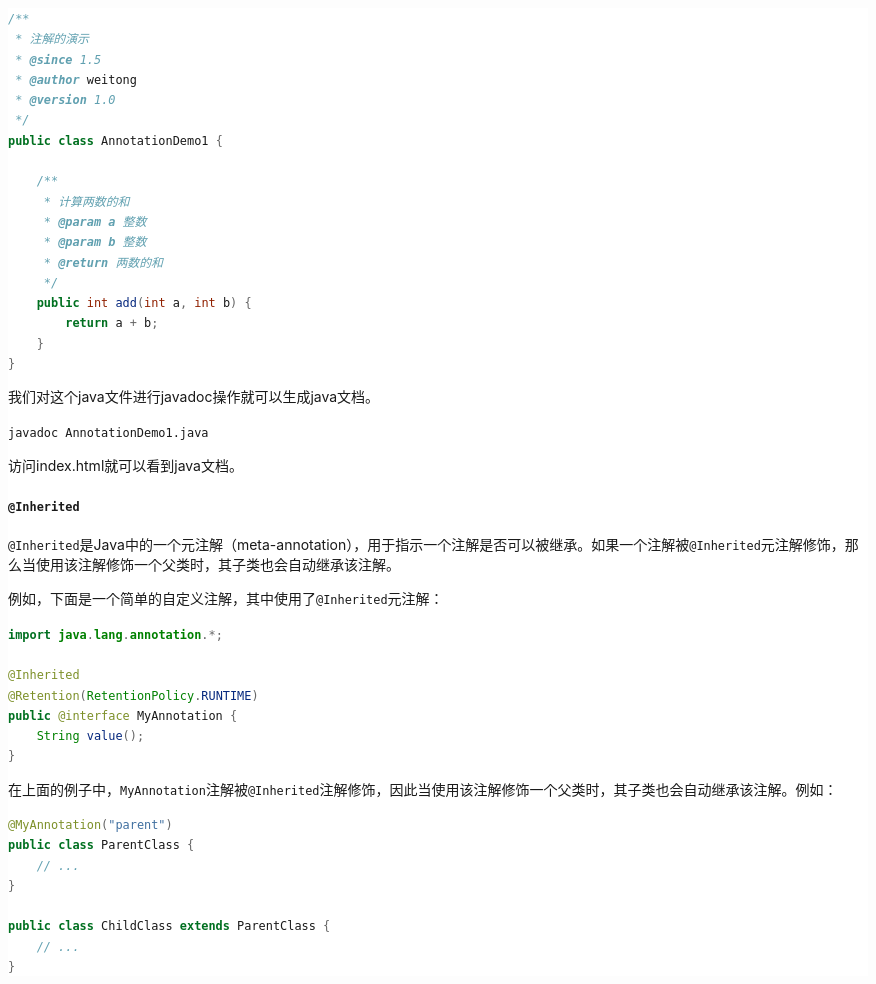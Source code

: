```java
/**
 * 注解的演示
 * @since 1.5
 * @author weitong
 * @version 1.0
 */
public class AnnotationDemo1 {

    /**
     * 计算两数的和
     * @param a 整数
     * @param b 整数
     * @return 两数的和
     */
    public int add(int a, int b) {
        return a + b;
    }
}

```

我们对这个java文件进行javadoc操作就可以生成java文档。

```
javadoc AnnotationDemo1.java 
```

访问index.html就可以看到java文档。



#### `@Inherited`

`@Inherited`是Java中的一个元注解（meta-annotation），用于指示一个注解是否可以被继承。如果一个注解被`@Inherited`元注解修饰，那么当使用该注解修饰一个父类时，其子类也会自动继承该注解。

例如，下面是一个简单的自定义注解，其中使用了`@Inherited`元注解：

```java
import java.lang.annotation.*;

@Inherited
@Retention(RetentionPolicy.RUNTIME)
public @interface MyAnnotation {
    String value();
}
```

在上面的例子中，`MyAnnotation`注解被`@Inherited`注解修饰，因此当使用该注解修饰一个父类时，其子类也会自动继承该注解。例如：

```java
@MyAnnotation("parent")
public class ParentClass {
    // ...
}

public class ChildClass extends ParentClass {
    // ...
}
```
